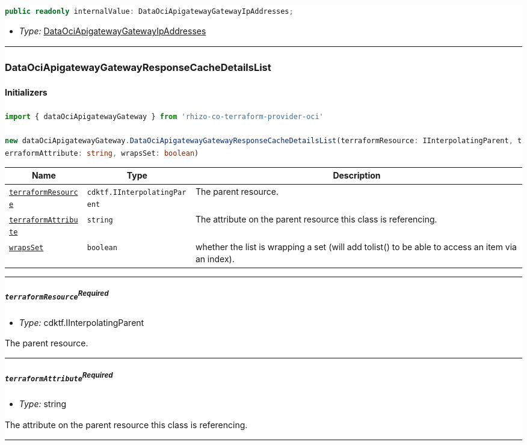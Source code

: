 ```typescript
public readonly internalValue: DataOciApigatewayGatewayIpAddresses;
```

- *Type:* <a href="#rhizo-co-terraform-provider-oci.dataOciApigatewayGateway.DataOciApigatewayGatewayIpAddresses">DataOciApigatewayGatewayIpAddresses</a>

---


### DataOciApigatewayGatewayResponseCacheDetailsList <a name="DataOciApigatewayGatewayResponseCacheDetailsList" id="rhizo-co-terraform-provider-oci.dataOciApigatewayGateway.DataOciApigatewayGatewayResponseCacheDetailsList"></a>

#### Initializers <a name="Initializers" id="rhizo-co-terraform-provider-oci.dataOciApigatewayGateway.DataOciApigatewayGatewayResponseCacheDetailsList.Initializer"></a>

```typescript
import { dataOciApigatewayGateway } from 'rhizo-co-terraform-provider-oci'

new dataOciApigatewayGateway.DataOciApigatewayGatewayResponseCacheDetailsList(terraformResource: IInterpolatingParent, terraformAttribute: string, wrapsSet: boolean)
```

| **Name** | **Type** | **Description** |
| --- | --- | --- |
| <code><a href="#rhizo-co-terraform-provider-oci.dataOciApigatewayGateway.DataOciApigatewayGatewayResponseCacheDetailsList.Initializer.parameter.terraformResource">terraformResource</a></code> | <code>cdktf.IInterpolatingParent</code> | The parent resource. |
| <code><a href="#rhizo-co-terraform-provider-oci.dataOciApigatewayGateway.DataOciApigatewayGatewayResponseCacheDetailsList.Initializer.parameter.terraformAttribute">terraformAttribute</a></code> | <code>string</code> | The attribute on the parent resource this class is referencing. |
| <code><a href="#rhizo-co-terraform-provider-oci.dataOciApigatewayGateway.DataOciApigatewayGatewayResponseCacheDetailsList.Initializer.parameter.wrapsSet">wrapsSet</a></code> | <code>boolean</code> | whether the list is wrapping a set (will add tolist() to be able to access an item via an index). |

---

##### `terraformResource`<sup>Required</sup> <a name="terraformResource" id="rhizo-co-terraform-provider-oci.dataOciApigatewayGateway.DataOciApigatewayGatewayResponseCacheDetailsList.Initializer.parameter.terraformResource"></a>

- *Type:* cdktf.IInterpolatingParent

The parent resource.

---

##### `terraformAttribute`<sup>Required</sup> <a name="terraformAttribute" id="rhizo-co-terraform-provider-oci.dataOciApigatewayGateway.DataOciApigatewayGatewayResponseCacheDetailsList.Initializer.parameter.terraformAttribute"></a>

- *Type:* string

The attribute on the parent resource this class is referencing.

---
